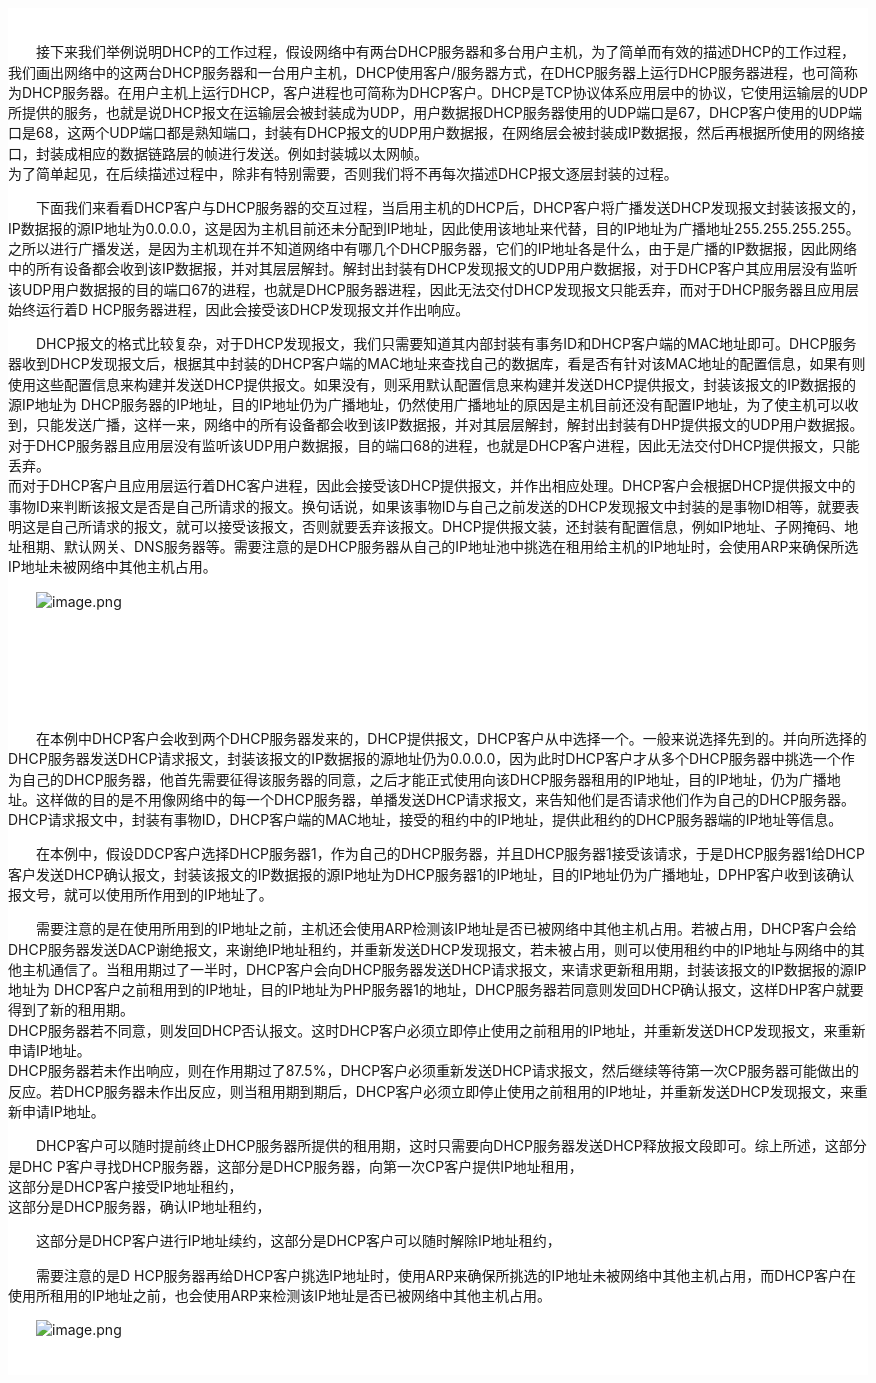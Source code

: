 　　‍

　　接下来我们举例说明DHCP的工作过程，假设网络中有两台DHCP服务器和多台用户主机，为了简单而有效的描述DHCP的工作过程，我们画出网络中的这两台DHCP服务器和一台用户主机，DHCP使用客户/服务器方式，在DHCP服务器上运行DHCP服务器进程，也可简称为DHCP服务器。在用户主机上运行DHCP，客户进程也可简称为DHCP客户。DHCP是TCP协议体系应用层中的协议，它使用运输层的UDP所提供的服务，也就是说DHCP报文在运输层会被封装成为UDP，用户数据报DHCP服务器使用的UDP端口是67，DHCP客户使用的UDP端口是68，这两个UDP端口都是熟知端口，封装有DHCP报文的UDP用户数据报，在网络层会被封装成IP数据报，然后再根据所使用的网络接口，封装成相应的数据链路层的帧进行发送。例如封装城以太网帧。  
为了简单起见，在后续描述过程中，除非有特别需要，否则我们将不再每次描述DHCP报文逐层封装的过程。

　　下面我们来看看DHCP客户与DHCP服务器的交互过程，当启用主机的DHCP后，DHCP客户将广播发送DHCP发现报文封装该报文的，IP数据报的源IP地址为0.0.0.0，这是因为主机目前还未分配到IP地址，因此使用该地址来代替，目的IP地址为广播地址255.255.255.255。之所以进行广播发送，是因为主机现在并不知道网络中有哪几个DHCP服务器，它们的IP地址各是什么，由于是广播的IP数据报，因此网络中的所有设备都会收到该IP数据报，并对其层层解封。解封出封装有DHCP发现报文的UDP用户数据报，对于DHCP客户其应用层没有监听该UDP用户数据报的目的端口67的进程，也就是DHCP服务器进程，因此无法交付DHCP发现报文只能丢弃，而对于DHCP服务器且应用层始终运行着D HCP服务器进程，因此会接受该DHCP发现报文并作出响应。

　　DHCP报文的格式比较复杂，对于DHCP发现报文，我们只需要知道其内部封装有事务ID和DHCP客户端的MAC地址即可。DHCP服务器收到DHCP发现报文后，根据其中封装的DHCP客户端的MAC地址来查找自己的数据库，看是否有针对该MAC地址的配置信息，如果有则使用这些配置信息来构建并发送DHCP提供报文。如果没有，则采用默认配置信息来构建并发送DHCP提供报文，封装该报文的IP数据报的源IP地址为 DHCP服务器的IP地址，目的IP地址仍为广播地址，仍然使用广播地址的原因是主机目前还没有配置IP地址，为了使主机可以收到，只能发送广播，这样一来，网络中的所有设备都会收到该IP数据报，并对其层层解封，解封出封装有DHP提供报文的UDP用户数据报。对于DHCP服务器且应用层没有监听该UDP用户数据报，目的端口68的进程，也就是DHCP客户进程，因此无法交付DHCP提供报文，只能丢弃。  
而对于DHCP客户且应用层运行着DHC客户进程，因此会接受该DHCP提供报文，并作出相应处理。DHCP客户会根据DHCP提供报文中的事物ID来判断该报文是否是自己所请求的报文。换句话说，如果该事物ID与自己之前发送的DHCP发现报文中封装的是事物ID相等，就要表明这是自己所请求的报文，就可以接受该报文，否则就要丢弃该报文。DHCP提供报文装，还封装有配置信息，例如IP地址、子网掩码、地址租期、默认网关、DNS服务器等。需要注意的是DHCP服务器从自己的IP地址池中挑选在租用给主机的IP地址时，会使用ARP来确保所选IP地址未被网络中其他主机占用。

　　![image.png](https://image.peterjxl.com/blog/image-20211219171549-uric9zt.png)

　　‍

　　‍

　　‍

　　在本例中DHCP客户会收到两个DHCP服务器发来的，DHCP提供报文，DHCP客户从中选择一个。一般来说选择先到的。并向所选择的DHCP服务器发送DHCP请求报文，封装该报文的IP数据报的源地址仍为0.0.0.0，因为此时DHCP客户才从多个DHCP服务器中挑选一个作为自己的DHCP服务器，他首先需要征得该服务器的同意，之后才能正式使用向该DHCP服务器租用的IP地址，目的IP地址，仍为广播地址。这样做的目的是不用像网络中的每一个DHCP服务器，单播发送DHCP请求报文，来告知他们是否请求他们作为自己的DHCP服务器。DHCP请求报文中，封装有事物ID，DHCP客户端的MAC地址，接受的租约中的IP地址，提供此租约的DHCP服务器端的IP地址等信息。

　　在本例中，假设DDCP客户选择DHCP服务器1，作为自己的DHCP服务器，并且DHCP服务器1接受该请求，于是DHCP服务器1给DHCP客户发送DHCP确认报文，封装该报文的IP数据报的源IP地址为DHCP服务器1的IP地址，目的IP地址仍为广播地址，DPHP客户收到该确认报文号，就可以使用所作用到的IP地址了。

　　需要注意的是在使用所用到的IP地址之前，主机还会使用ARP检测该IP地址是否已被网络中其他主机占用。若被占用，DHCP客户会给DHCP服务器发送DACP谢绝报文，来谢绝IP地址租约，并重新发送DHCP发现报文，若未被占用，则可以使用租约中的IP地址与网络中的其他主机通信了。当租用期过了一半时，DHCP客户会向DHCP服务器发送DHCP请求报文，来请求更新租用期，封装该报文的IP数据报的源IP地址为 DHCP客户之前租用到的IP地址，目的IP地址为PHP服务器1的地址，DHCP服务器若同意则发回DHCP确认报文，这样DHP客户就要得到了新的租用期。  
DHCP服务器若不同意，则发回DHCP否认报文。这时DHCP客户必须立即停止使用之前租用的IP地址，并重新发送DHCP发现报文，来重新申请IP地址。  
DHCP服务器若未作出响应，则在作用期过了87.5%，DHCP客户必须重新发送DHCP请求报文，然后继续等待第一次CP服务器可能做出的反应。若DHCP服务器未作出反应，则当租用期到期后，DHCP客户必须立即停止使用之前租用的IP地址，并重新发送DHCP发现报文，来重新申请IP地址。

　　DHCP客户可以随时提前终止DHCP服务器所提供的租用期，这时只需要向DHCP服务器发送DHCP释放报文段即可。综上所述，这部分是DHC P客户寻找DHCP服务器，这部分是DHCP服务器，向第一次CP客户提供IP地址租用，  
这部分是DHCP客户接受IP地址租约，  
这部分是DHCP服务器，确认IP地址租约，

　　这部分是DHCP客户进行IP地址续约，这部分是DHCP客户可以随时解除IP地址租约，

　　需要注意的是D HCP服务器再给DHCP客户挑选IP地址时，使用ARP来确保所挑选的IP地址未被网络中其他主机占用，而DHCP客户在使用所租用的IP地址之前，也会使用ARP来检测该IP地址是否已被网络中其他主机占用。

　　![image.png](https://image.peterjxl.com/blog/image-20211219172102-cuxfcwr.png)

　　‍
